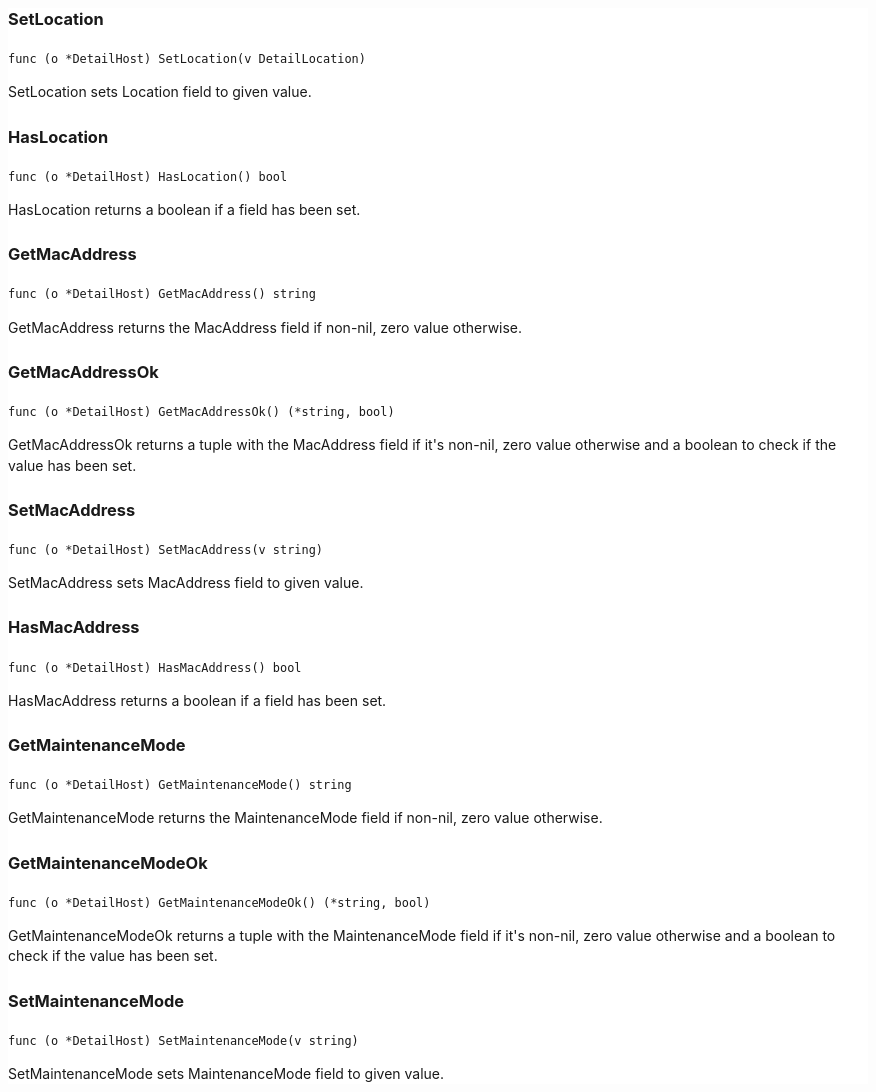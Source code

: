 ### SetLocation

`func (o *DetailHost) SetLocation(v DetailLocation)`

SetLocation sets Location field to given value.

### HasLocation

`func (o *DetailHost) HasLocation() bool`

HasLocation returns a boolean if a field has been set.

### GetMacAddress

`func (o *DetailHost) GetMacAddress() string`

GetMacAddress returns the MacAddress field if non-nil, zero value otherwise.

### GetMacAddressOk

`func (o *DetailHost) GetMacAddressOk() (*string, bool)`

GetMacAddressOk returns a tuple with the MacAddress field if it's non-nil, zero value otherwise
and a boolean to check if the value has been set.

### SetMacAddress

`func (o *DetailHost) SetMacAddress(v string)`

SetMacAddress sets MacAddress field to given value.

### HasMacAddress

`func (o *DetailHost) HasMacAddress() bool`

HasMacAddress returns a boolean if a field has been set.

### GetMaintenanceMode

`func (o *DetailHost) GetMaintenanceMode() string`

GetMaintenanceMode returns the MaintenanceMode field if non-nil, zero value otherwise.

### GetMaintenanceModeOk

`func (o *DetailHost) GetMaintenanceModeOk() (*string, bool)`

GetMaintenanceModeOk returns a tuple with the MaintenanceMode field if it's non-nil, zero value otherwise
and a boolean to check if the value has been set.

### SetMaintenanceMode

`func (o *DetailHost) SetMaintenanceMode(v string)`

SetMaintenanceMode sets MaintenanceMode field to given value.
